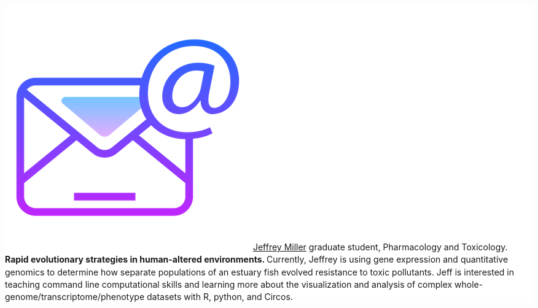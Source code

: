 <a href="mailto:jthmiller@ucdavis.edu"><img src="images/email400.png" class="emailIcon"></img></a>
<a href="http://jthmiller.github.io/">Jeffrey Miller</a>
graduate student, Pharmacology and Toxicology. <br/>
<b> Rapid evolutionary strategies in human-altered environments. </b>
Currently, Jeffrey is using gene expression and quantitative genomics to determine how separate populations of an estuary fish evolved resistance to toxic pollutants. Jeff is interested in teaching command line computational skills and learning more about the visualization and analysis of complex whole-genome/transcriptome/phenotype datasets with R, python, and Circos.

